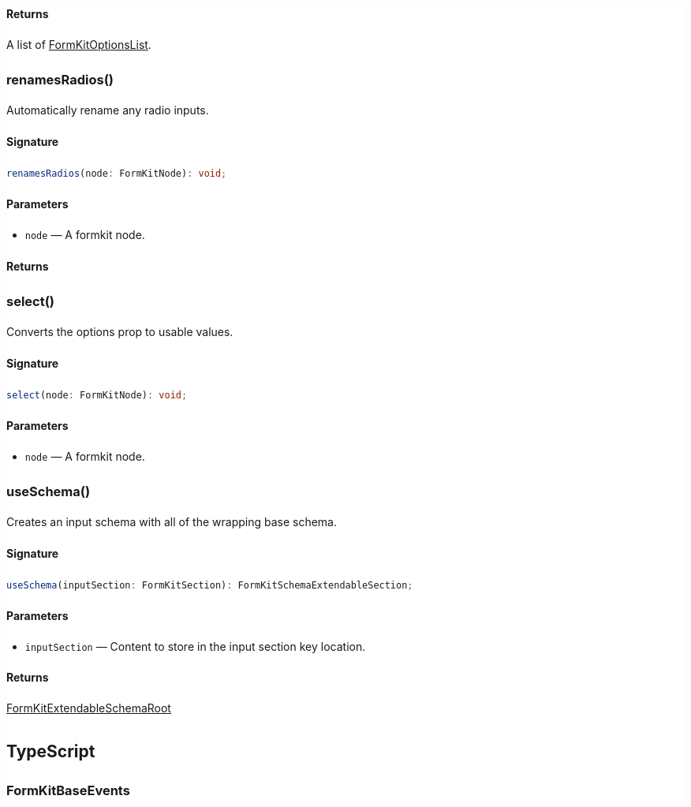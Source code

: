 #### Returns

 A list of [FormKitOptionsList](#formkitoptionslist).

### renamesRadios()

Automatically rename any radio inputs.

#### Signature


```typescript
renamesRadios(node: FormKitNode): void;
```

#### Parameters

* `node` — A formkit node.

#### Returns

### select()

Converts the options prop to usable values.

#### Signature


```typescript
select(node: FormKitNode): void;
```

#### Parameters

* `node` — A formkit node.

### useSchema()

Creates an input schema with all of the wrapping base schema.

#### Signature


```typescript
useSchema(inputSection: FormKitSection): FormKitSchemaExtendableSection;
```

#### Parameters

* `inputSection` — Content to store in the input section key location.

#### Returns

 [FormKitExtendableSchemaRoot](/api-reference/formkit-core#formkitextendableschemaroot)

## TypeScript

### FormKitBaseEvents
